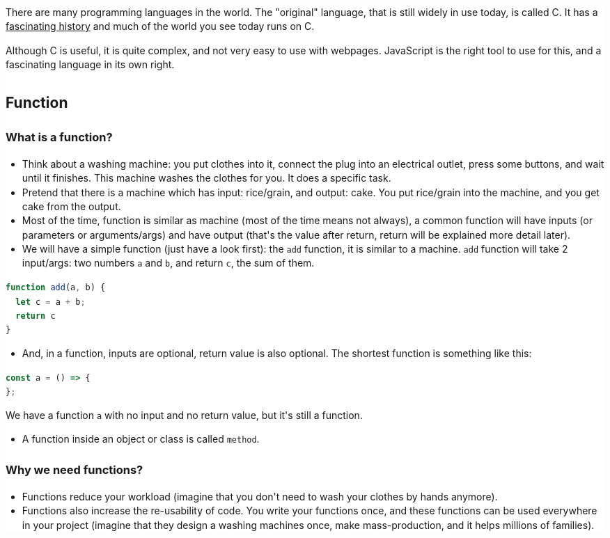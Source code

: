 There are many programming languages in the world. The "original" language,
that is still widely in use today, is called C. It has
a [fascinating history](<https://en.wikipedia.org/wiki/C_(programming_language)>)
and much of the world you see today runs on C.

Although C is useful, it is quite complex, and not very easy to use with
webpages. JavaScript is the right tool to use for this, and a fascinating
language in its own right.

## Function

### What is a function?

- Think about a washing machine: you put clothes into it, connect the plug into
  an electrical outlet, press some buttons, and wait until it finishes. This
  machine washes the clothes for you. It does a specific task.
- Pretend that there is a machine which has input: rice/grain, and output:
  cake. You put rice/grain into the machine, and you get cake from the output.
- Most of the time, function is similar as machine (most of the time means not
  always), a common function will have inputs (or parameters or arguments/args)
  and have output (that's the value after return, return will be explained more
  detail later).
- We will have a simple function (just have a look first): the `add` function,
  it is similar to a machine. `add` function will take 2 input/args: two
  numbers `a` and `b`, and return `c`, the sum of them.

```js 
function add(a, b) {
  let c = a + b;
  return c
} 
```

- And, in a function, inputs are optional, return value is also optional. The
  shortest function is something like this:

```js
const a = () => {
};
```

We have a function `a` with no input and no return value, but it's still a
function.

- A function inside an object or class is called `method`.

### Why we need functions?

- Functions reduce your workload (imagine that you don't need to wash your
  clothes by hands anymore).
- Functions also increase the re-usability of code. You write your functions
  once, and these functions can be used everywhere in your project (imagine
  that they design a washing machines once, make mass-production, and it helps
  millions of families).
